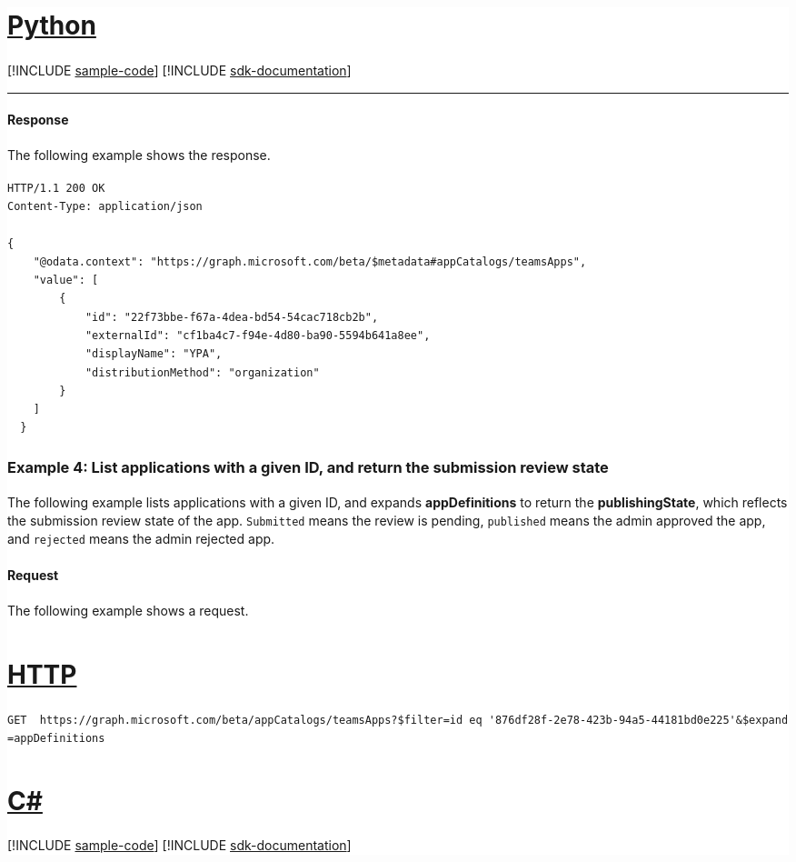 # [Python](#tab/python)
[!INCLUDE [sample-code](../includes/snippets/python/list-teamsapp-filter-externalid-python-snippets.md)]
[!INCLUDE [sdk-documentation](../includes/snippets/snippets-sdk-documentation-link.md)]

---

#### Response

The following example shows the response.



```http
HTTP/1.1 200 OK
Content-Type: application/json

{
    "@odata.context": "https://graph.microsoft.com/beta/$metadata#appCatalogs/teamsApps",
    "value": [
        {
            "id": "22f73bbe-f67a-4dea-bd54-54cac718cb2b",
            "externalId": "cf1ba4c7-f94e-4d80-ba90-5594b641a8ee",
            "displayName": "YPA",
            "distributionMethod": "organization"
        }
    ]
  }
```

### Example 4: List applications with a given ID, and return the submission review state

The following example lists applications with a given ID, and expands **appDefinitions** to return the **publishingState**, which reflects the submission review state of the app. `Submitted` means the review is pending, `published` means the admin approved the app, and `rejected` means the admin rejected app.

#### Request

The following example shows a request.

# [HTTP](#tab/http)


```msgraph-interactive
GET  https://graph.microsoft.com/beta/appCatalogs/teamsApps?$filter=id eq '876df28f-2e78-423b-94a5-44181bd0e225'&$expand=appDefinitions
```

# [C#](#tab/csharp)
[!INCLUDE [sample-code](../includes/snippets/csharp/list-teamsapp-with-filter-expand-appdefinitions-csharp-snippets.md)]
[!INCLUDE [sdk-documentation](../includes/snippets/snippets-sdk-documentation-link.md)]
